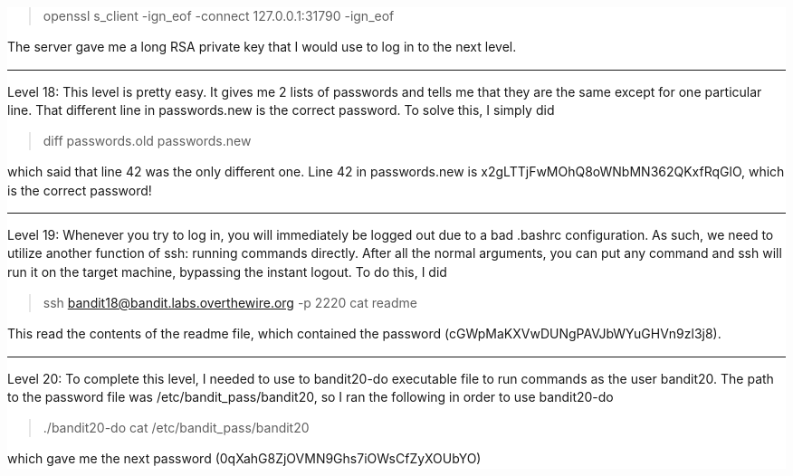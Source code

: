 >openssl s_client -ign_eof -connect 127.0.0.1:31790 -ign_eof

The server gave me a long RSA private key that I would use to log in to the next level. 

---

Level 18: This level is pretty easy. It gives me 2 lists of passwords and tells me that they are the same except for one particular line. That different line in passwords.new is the correct password. To solve this, I simply did 
> diff passwords.old passwords.new

which said that line 42 was the only different one. Line 42 in passwords.new is x2gLTTjFwMOhQ8oWNbMN362QKxfRqGlO, which is the correct password!

---

Level 19: Whenever you try to log in, you will immediately be logged out due to a bad .bashrc configuration. As such, we need to utilize another function of ssh: running commands directly. After all the normal arguments, you can put any command and ssh will run it on the target machine, bypassing the instant logout. To do this, I did 
> ssh bandit18@bandit.labs.overthewire.org -p 2220 cat readme

This read the contents of the readme file, which contained the password (cGWpMaKXVwDUNgPAVJbWYuGHVn9zl3j8).

---

Level 20: To complete this level, I needed to use to bandit20-do executable file to run commands as the user bandit20. The path to the password file was /etc/bandit_pass/bandit20, so I ran the following in order to use bandit20-do
> ./bandit20-do cat /etc/bandit_pass/bandit20

which gave me the next password (0qXahG8ZjOVMN9Ghs7iOWsCfZyXOUbYO)
